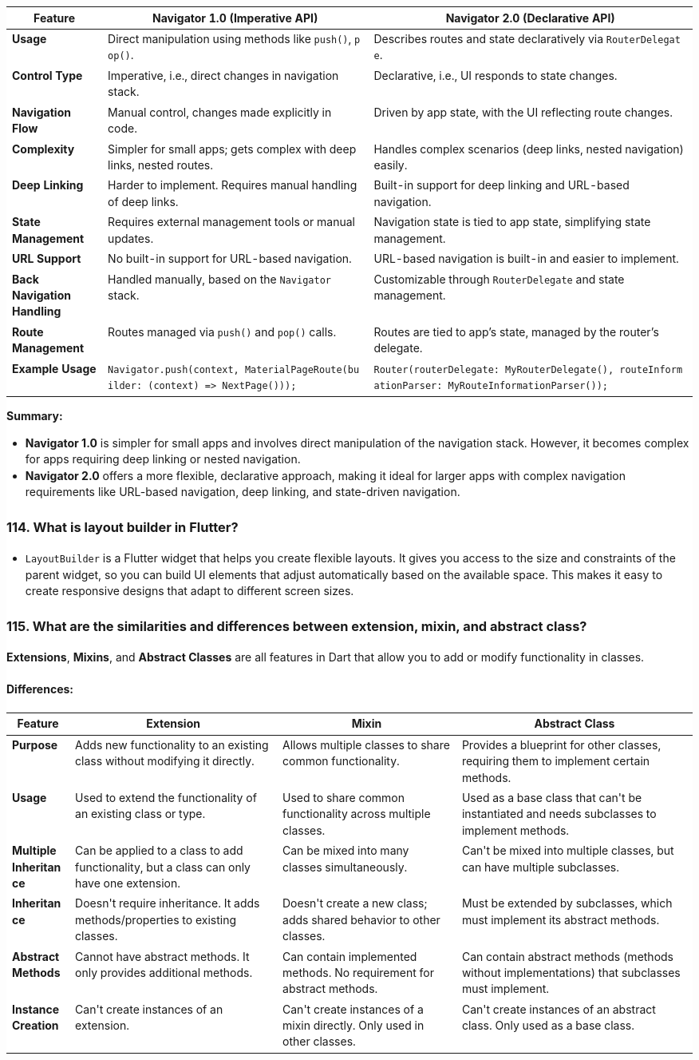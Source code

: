 | Feature                      | **Navigator 1.0 (Imperative API)**                                              | **Navigator 2.0 (Declarative API)**                                                               |
|------------------------------|---------------------------------------------------------------------------------|---------------------------------------------------------------------------------------------------|
| **Usage**                    | Direct manipulation using methods like `push()`, `pop()`.                       | Describes routes and state declaratively via `RouterDelegate`.                                    |
| **Control Type**             | Imperative, i.e., direct changes in navigation stack.                           | Declarative, i.e., UI responds to state changes.                                                  |
| **Navigation Flow**          | Manual control, changes made explicitly in code.                                | Driven by app state, with the UI reflecting route changes.                                        |
| **Complexity**               | Simpler for small apps; gets complex with deep links, nested routes.            | Handles complex scenarios (deep links, nested navigation) easily.                                 |
| **Deep Linking**             | Harder to implement. Requires manual handling of deep links.                    | Built-in support for deep linking and URL-based navigation.                                       |
| **State Management**         | Requires external management tools or manual updates.                           | Navigation state is tied to app state, simplifying state management.                              |
| **URL Support**              | No built-in support for URL-based navigation.                                   | URL-based navigation is built-in and easier to implement.                                         |
| **Back Navigation Handling** | Handled manually, based on the `Navigator` stack.                               | Customizable through `RouterDelegate` and state management.                                       |
| **Route Management**         | Routes managed via `push()` and `pop()` calls.                                  | Routes are tied to app’s state, managed by the router’s delegate.                                 |
| **Example Usage**            | `Navigator.push(context, MaterialPageRoute(builder: (context) => NextPage()));` | `Router(routerDelegate: MyRouterDelegate(), routeInformationParser: MyRouteInformationParser());` |

**Summary:**

- **Navigator 1.0** is simpler for small apps and involves direct manipulation of the navigation
  stack. However, it becomes complex for apps requiring deep linking or nested navigation.
- **Navigator 2.0** offers a more flexible, declarative approach, making it ideal for larger apps
  with complex navigation requirements like URL-based navigation, deep linking, and state-driven
  navigation.

### 114. What is layout builder in Flutter?

- `LayoutBuilder` is a Flutter widget that helps you create flexible layouts. It gives you access to
  the size and constraints of the parent widget, so you can build UI elements that adjust
  automatically based on the available space. This makes it easy to create responsive designs that
  adapt to different screen sizes.

### 115. What are the similarities and differences between extension, mixin, and abstract class?

**Extensions**, **Mixins**, and **Abstract Classes** are all features in Dart that allow you to add
or modify functionality in classes.

#### **Differences:**

| Feature                  | **Extension**                                                                            | **Mixin**                                                               | **Abstract Class**                                                                             |
|--------------------------|------------------------------------------------------------------------------------------|-------------------------------------------------------------------------|------------------------------------------------------------------------------------------------|
| **Purpose**              | Adds new functionality to an existing class without modifying it directly.               | Allows multiple classes to share common functionality.                  | Provides a blueprint for other classes, requiring them to implement certain methods.           |
| **Usage**                | Used to extend the functionality of an existing class or type.                           | Used to share common functionality across multiple classes.             | Used as a base class that can't be instantiated and needs subclasses to implement methods.     |
| **Multiple Inheritance** | Can be applied to a class to add functionality, but a class can only have one extension. | Can be mixed into many classes simultaneously.                          | Can't be mixed into multiple classes, but can have multiple subclasses.                        |
| **Inheritance**          | Doesn't require inheritance. It adds methods/properties to existing classes.             | Doesn't create a new class; adds shared behavior to other classes.      | Must be extended by subclasses, which must implement its abstract methods.                     |
| **Abstract Methods**     | Cannot have abstract methods. It only provides additional methods.                       | Can contain implemented methods. No requirement for abstract methods.   | Can contain abstract methods (methods without implementations) that subclasses must implement. |
| **Instance Creation**    | Can't create instances of an extension.                                                  | Can't create instances of a mixin directly. Only used in other classes. | Can't create instances of an abstract class. Only used as a base class.                        |
